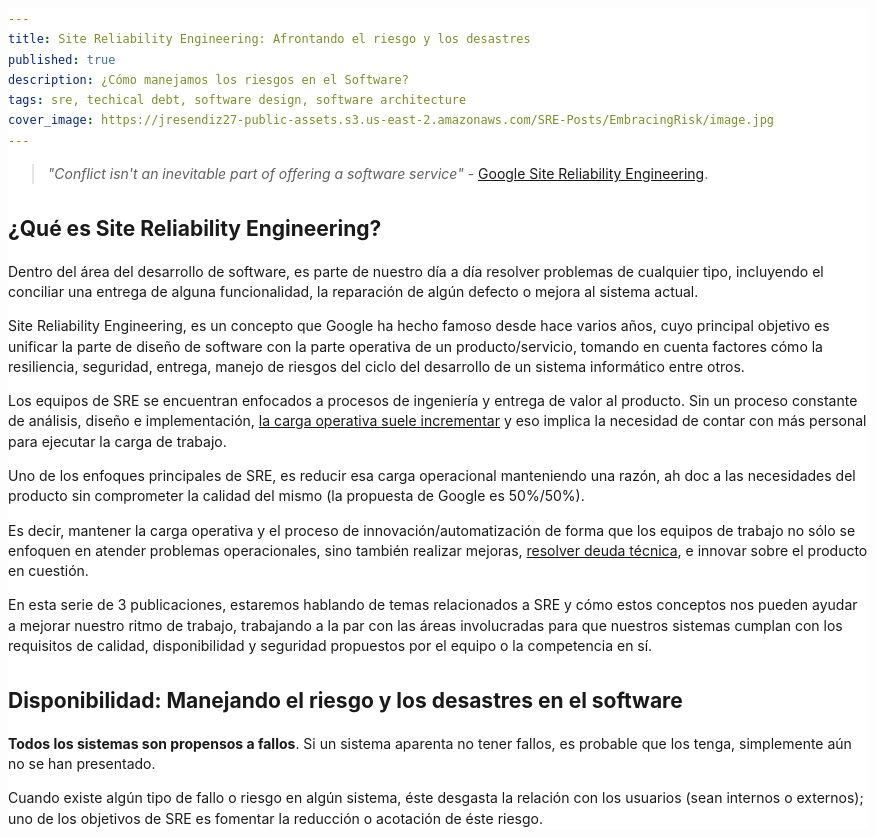 ```yaml
---
title: Site Reliability Engineering: Afrontando el riesgo y los desastres
published: true
description: ¿Cómo manejamos los riesgos en el Software? 
tags: sre, techical debt, software design, software architecture
cover_image: https://jresendiz27-public-assets.s3.us-east-2.amazonaws.com/SRE-Posts/EmbracingRisk/image.jpg
---
```


> _"Conflict isn't an inevitable part of offering a software service"_ - [Google Site Reliability Engineering](https://landing.google.com/sre/sre-book/chapters/introduction/).

## ¿Qué es Site Reliability Engineering?

Dentro del área del desarrollo de software, es parte de nuestro día a día resolver problemas de cualquier tipo, incluyendo el conciliar una entrega de alguna funcionalidad, la reparación de algún defecto o mejora al sistema actual.

Site Reliability Engineering, es un concepto que Google ha hecho famoso desde hace varios años, cuyo principal objetivo es unificar la parte de diseño de software con la parte operativa de un producto/servicio, tomando en cuenta factores cómo la resiliencia, seguridad, entrega, manejo de riesgos del ciclo del desarrollo de un sistema informático entre otros.

Los equipos de SRE se encuentran enfocados a procesos de ingeniería y entrega de valor al producto. Sin un proceso constante de análisis, diseño e implementación, [la carga operativa suele incrementar](https://landing.google.com/sre/sre-book/chapters/eliminating-toil/) y eso implica la necesidad de contar con más personal para ejecutar la carga de trabajo.

Uno de los enfoques principales de SRE, es reducir esa carga operacional manteniendo una razón, ah doc a las necesidades del producto sin comprometer la calidad del mismo (la propuesta de Google es 50%/50%). 

Es decir, mantener la carga operativa y el proceso de innovación/automatización de forma que los equipos de trabajo no sólo se enfoquen en atender problemas operacionales, sino también realizar mejoras, [resolver deuda técnica](https://www.toptal.com/finance/part-time-cfos/technical-debt), e innovar sobre el producto en cuestión.

En esta serie de 3 publicaciones, estaremos hablando de temas relacionados a SRE y cómo estos conceptos nos pueden ayudar a mejorar nuestro ritmo de trabajo, trabajando a la par con las áreas involucradas para que nuestros sistemas cumplan con los requisitos de calidad, disponibilidad y seguridad propuestos por el equipo o la competencia en sí.

## Disponibilidad: Manejando el riesgo y los desastres en el software

**Todos los sistemas son propensos a fallos**. Si un sistema aparenta no tener fallos, es probable que los tenga, simplemente aún no se han presentado.

Cuando existe algún tipo de fallo o riesgo en algún sistema, éste desgasta la relación con los usuarios (sean internos o externos); uno de los objetivos de SRE es fomentar la reducción o acotación de éste riesgo.
